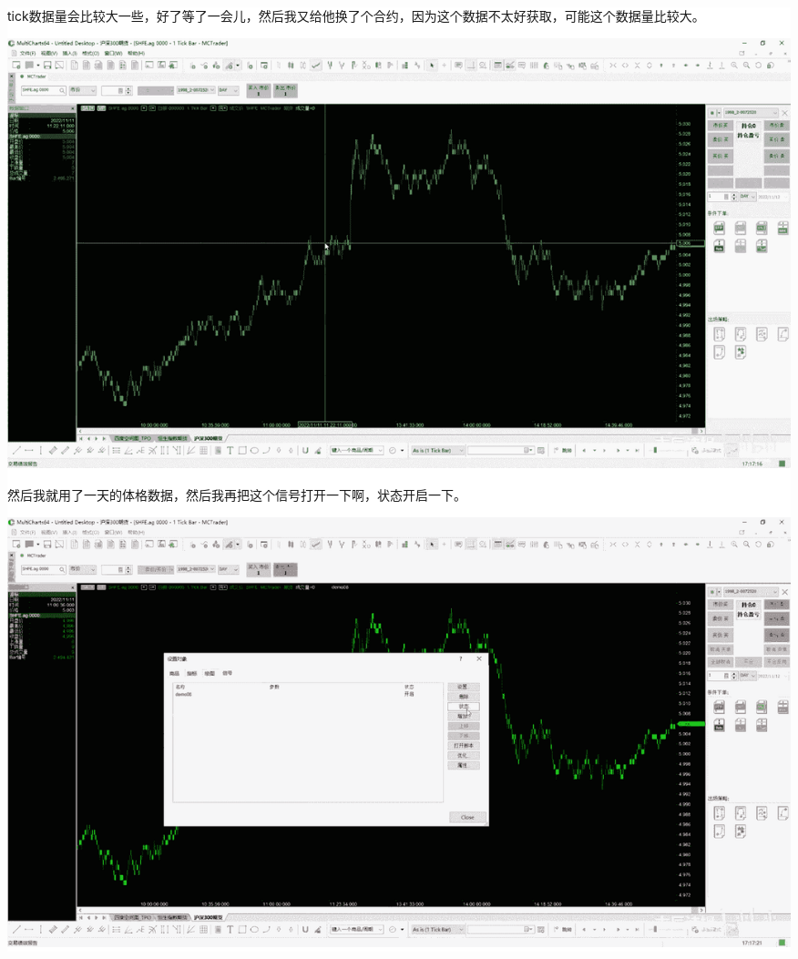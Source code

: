 tick数据量会比较大一些，好了等了一会儿，然后我又给他换了个合约，因为这个数据不太好获取，可能这个数据量比较大。



![](img/0e0c32a9b4c1fc5313dc21c0ee295b0b_27.png)

然后我就用了一天的体格数据，然后我再把这个信号打开一下啊，状态开启一下。

![](img/0e0c32a9b4c1fc5313dc21c0ee295b0b_29.png)
